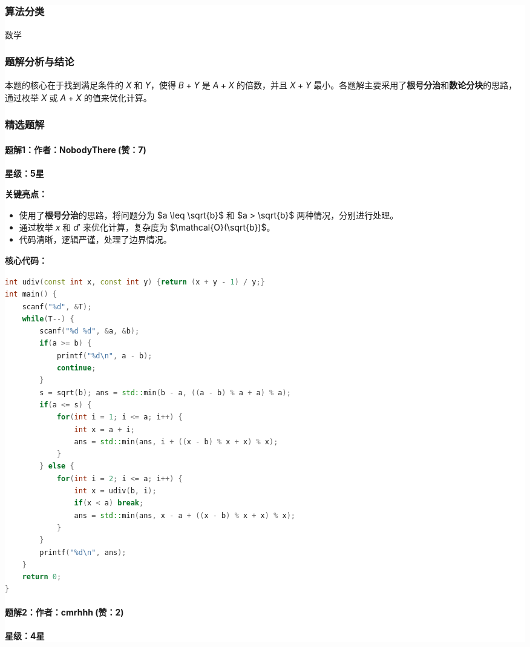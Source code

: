 ### 算法分类

数学

### 题解分析与结论

本题的核心在于找到满足条件的 $X$ 和 $Y$，使得 $B+Y$ 是 $A+X$ 的倍数，并且 $X+Y$ 最小。各题解主要采用了**根号分治**和**数论分块**的思路，通过枚举 $X$ 或 $A+X$ 的值来优化计算。

### 精选题解

#### 题解1：作者：NobodyThere (赞：7)

**星级：5星**

**关键亮点：**
- 使用了**根号分治**的思路，将问题分为 $a \leq \sqrt{b}$ 和 $a > \sqrt{b}$ 两种情况，分别进行处理。
- 通过枚举 $x$ 和 $d'$ 来优化计算，复杂度为 $\mathcal{O}(\sqrt{b})$。
- 代码清晰，逻辑严谨，处理了边界情况。

**核心代码：**
```cpp
int udiv(const int x, const int y) {return (x + y - 1) / y;}
int main() {
    scanf("%d", &T);
    while(T--) {
        scanf("%d %d", &a, &b);
        if(a >= b) {
            printf("%d\n", a - b);
            continue;
        }
        s = sqrt(b); ans = std::min(b - a, ((a - b) % a + a) % a);
        if(a <= s) {
            for(int i = 1; i <= a; i++) {
                int x = a + i;
                ans = std::min(ans, i + ((x - b) % x + x) % x);
            }
        } else {
            for(int i = 2; i <= a; i++) {
                int x = udiv(b, i);
                if(x < a) break;
                ans = std::min(ans, x - a + ((x - b) % x + x) % x);
            }
        }
        printf("%d\n", ans);
    }
    return 0;
}
```

#### 题解2：作者：cmrhhh (赞：2)

**星级：4星**
